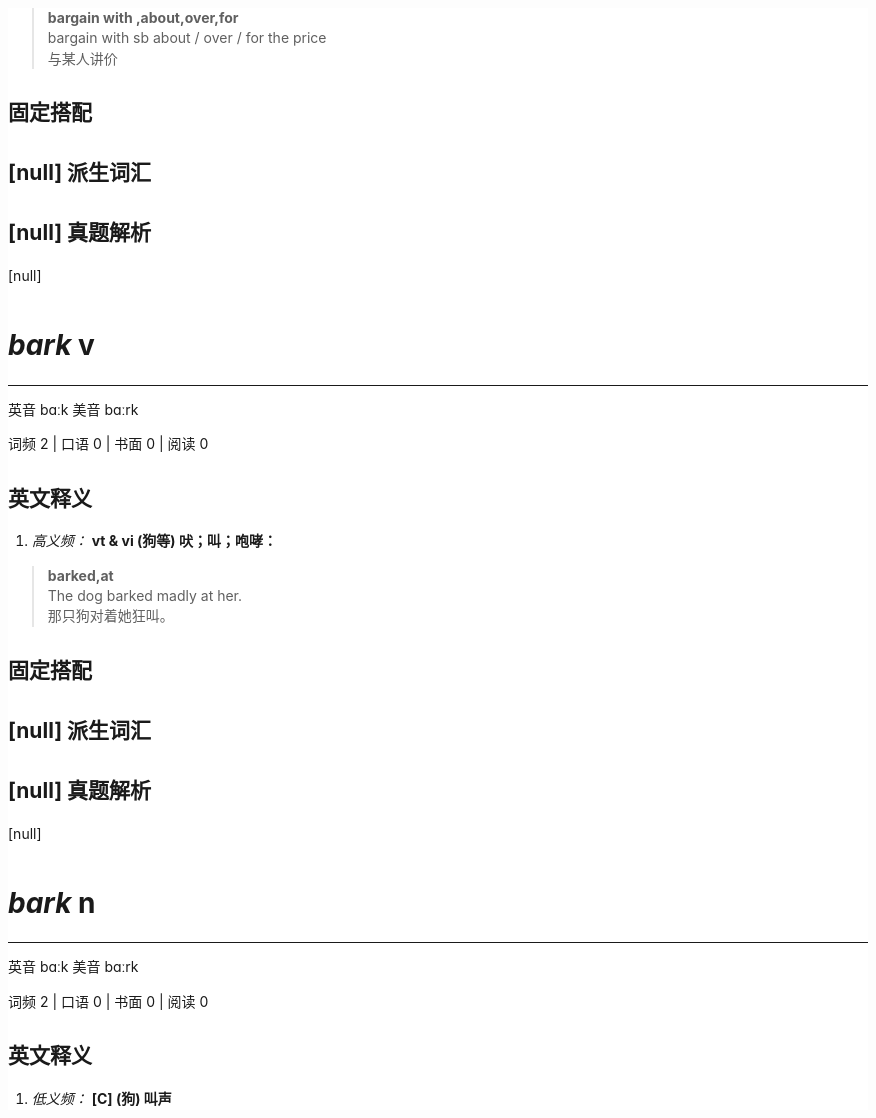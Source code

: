
> **bargain with ,about,over,for**  
> bargain with sb about / over / for the price   
> 与某人讲价

固定搭配
---
[null]
派生词汇
---
[null]
真题解析
---
[null]


# ***bark*** v
---
英音 bɑːk     美音 bɑːrk

词频 2 | 口语 0 | 书面 0 | 阅读 0


英文释义
---
1. *高义频：* **vt & vi (狗等) 吠；叫；咆哮：**  


> **barked,at**  
> The dog barked madly at her.  
> 那只狗对着她狂叫。

固定搭配
---
[null]
派生词汇
---
[null]
真题解析
---
[null]


# ***bark*** n
---
英音 bɑːk     美音 bɑːrk

词频 2 | 口语 0 | 书面 0 | 阅读 0


英文释义
---
1. *低义频：* **[C] (狗) 叫声**  
